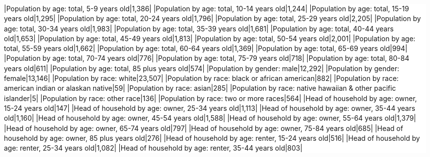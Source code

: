 |Population by age: total, 5-9 years old|1,386|
|Population by age: total, 10-14 years old|1,244|
|Population by age: total, 15-19 years old|1,295|
|Population by age: total, 20-24 years old|1,796|
|Population by age: total, 25-29 years old|2,205|
|Population by age: total, 30-34 years old|1,983|
|Population by age: total, 35-39 years old|1,681|
|Population by age: total, 40-44 years old|1,653|
|Population by age: total, 45-49 years old|1,813|
|Population by age: total, 50-54 years old|2,001|
|Population by age: total, 55-59 years old|1,662|
|Population by age: total, 60-64 years old|1,369|
|Population by age: total, 65-69 years old|994|
|Population by age: total, 70-74 years old|776|
|Population by age: total, 75-79 years old|718|
|Population by age: total, 80-84 years old|611|
|Population by age: total, 85 plus years old|574|
|Population by gender: male|12,292|
|Population by gender: female|13,146|
|Population by race: white|23,507|
|Population by race: black or african american|882|
|Population by race: american indian or alaskan native|59|
|Population by race: asian|285|
|Population by race: native hawaiian & other pacific islander|5|
|Population by race: other race|136|
|Population by race: two or more races|564|
|Head of household by age: owner, 15-24 years old|147|
|Head of household by age: owner, 25-34 years old|1,113|
|Head of household by age: owner, 35-44 years old|1,160|
|Head of household by age: owner, 45-54 years old|1,588|
|Head of household by age: owner, 55-64 years old|1,379|
|Head of household by age: owner, 65-74 years old|797|
|Head of household by age: owner, 75-84 years old|685|
|Head of household by age: owner, 85 plus years old|276|
|Head of household by age: renter, 15-24 years old|516|
|Head of household by age: renter, 25-34 years old|1,082|
|Head of household by age: renter, 35-44 years old|803|